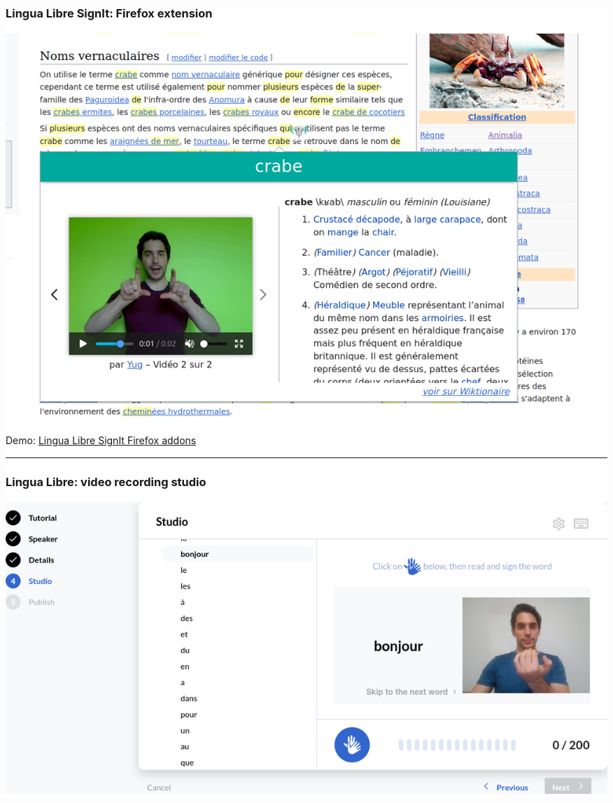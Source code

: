 ### Lingua Libre SignIt: Firefox extension

![h:400](./img/ll/Lingualibre_SignIt-extension.png) 

Demo: [Lingua Libre SignIt Firefox addons](https://addons.mozilla.org/en-US/firefox/addon/lingua-libre-signit/)

---
### Lingua Libre: video recording studio

![h:400](./img/ll/Lingualibre_SignIt-studio.png) 
